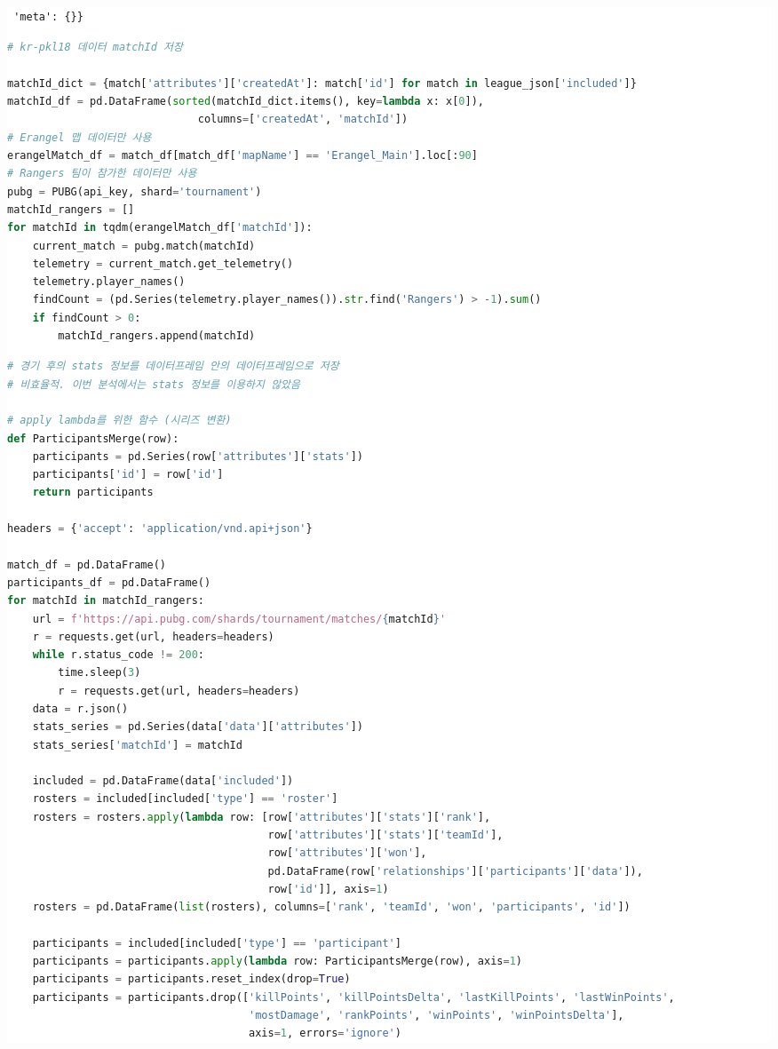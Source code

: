      'meta': {}}




```python
# kr-pkl18 데이터 matchId 저장

matchId_dict = {match['attributes']['createdAt']: match['id'] for match in league_json['included']}
matchId_df = pd.DataFrame(sorted(matchId_dict.items(), key=lambda x: x[0]),
                              columns=['createdAt', 'matchId'])
# Erangel 맵 데이터만 사용
erangelMatch_df = match_df[match_df['mapName'] == 'Erangel_Main'].loc[:90]
# Rangers 팀이 참가한 데이터만 사용
pubg = PUBG(api_key, shard='tournament')
matchId_rangers = []
for matchId in tqdm(erangelMatch_df['matchId']):
    current_match = pubg.match(matchId)
    telemetry = current_match.get_telemetry()
    telemetry.player_names()
    findCount = (pd.Series(telemetry.player_names()).str.find('Rangers') > -1).sum()
    if findCount > 0:
        matchId_rangers.append(matchId)
```


```python
# 경기 후의 stats 정보를 데이터프레임 안의 데이터프레임으로 저장
# 비효율적. 이번 분석에서는 stats 정보를 이용하지 않았음

# apply lambda를 위한 함수 (시리즈 변환)
def ParticipantsMerge(row):
    participants = pd.Series(row['attributes']['stats'])
    participants['id'] = row['id']
    return participants

headers = {'accept': 'application/vnd.api+json'}

match_df = pd.DataFrame()
participants_df = pd.DataFrame()
for matchId in matchId_rangers:
    url = f'https://api.pubg.com/shards/tournament/matches/{matchId}'
    r = requests.get(url, headers=headers)
    while r.status_code != 200:
        time.sleep(3)
        r = requests.get(url, headers=headers)
    data = r.json()
    stats_series = pd.Series(data['data']['attributes'])
    stats_series['matchId'] = matchId

    included = pd.DataFrame(data['included'])
    rosters = included[included['type'] == 'roster']
    rosters = rosters.apply(lambda row: [row['attributes']['stats']['rank'],
                                         row['attributes']['stats']['teamId'],
                                         row['attributes']['won'],
                                         pd.DataFrame(row['relationships']['participants']['data']),
                                         row['id']], axis=1)
    rosters = pd.DataFrame(list(rosters), columns=['rank', 'teamId', 'won', 'participants', 'id'])

    participants = included[included['type'] == 'participant']
    participants = participants.apply(lambda row: ParticipantsMerge(row), axis=1)
    participants = participants.reset_index(drop=True)
    participants = participants.drop(['killPoints', 'killPointsDelta', 'lastKillPoints', 'lastWinPoints',
                                      'mostDamage', 'rankPoints', 'winPoints', 'winPointsDelta'],
                                      axis=1, errors='ignore')
```